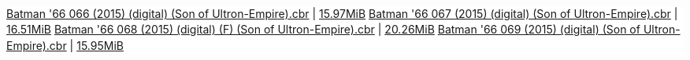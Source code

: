[Batman '66 066 (2015) (digital) (Son of Ultron-Empire).cbr](https://github.com/alicewish/markdown/blob/master/comic/Batman-66-066-2015-digital-Son-of-Ultron-Empire-cbr.md) | [15.97MiB](https://pan.baidu.com/s/1UI2OPmZIwlsedW5Btjidaw#list/path=%2F0-Day%20Week%20of%202015%20Q3%2F0-Day%20Week%20of%202015.08.05%2F%E3%82%AB%E3%82%A4%E3%82%B9%E3%82%B1%E3%82%B7%E3%82%B9%E3%82%B9%E3%82%B1%E3%82%AA%E3%82%BF%E3%82%B1%E3%82%BB%E3%82%A2%E3%82%B1%E3%82%A2%E3%82%AB%E3%82%B5%E3%82%A8%E3%82%A6%E3%82%B1%E3%82%A2%E3%82%AD%E3%82%A4%E3%82%BD%E3%82%B9%E3%82%B3%E3%82%AB%E3%82%AA%E3%82%AA%E3%82%AB%E3%82%AA%E3%82%AF&parentPath=%2F0-Day%20Week%20of%202015%20Q3)
[Batman '66 067 (2015) (digital) (Son of Ultron-Empire).cbr](https://github.com/alicewish/markdown/blob/master/comic/Batman-66-067-2015-digital-Son-of-Ultron-Empire-cbr.md) | [16.51MiB](https://pan.baidu.com/s/1pL0vxph#list/path=%2F0-Day%20Week%20of%202015%20Q3%2F0-Day%20Week%20of%202015.08.19%2F%E3%82%B3%E3%82%A6%E3%82%BF%E3%82%BF%E3%82%BD%E3%82%A6%E3%82%B5%E3%82%A2%E3%82%AF%E3%82%BB%E3%82%B9%E3%82%B7%E3%82%A8%E3%82%A2%E3%82%B9%E3%82%BB%E3%82%A8%E3%82%AA%E3%82%AB%E3%82%A6%E3%82%AD%E3%82%BD%E3%82%BD%E3%82%B7%E3%82%AA%E3%82%BF%E3%82%B1%E3%82%B1%E3%82%A2%E3%82%BF%E3%82%AB%E3%82%AA&parentPath=%2F0-Day%20Week%20of%202015%20Q3)
[Batman '66 068 (2015) (digital) (F) (Son of Ultron-Empire).cbr](https://github.com/alicewish/markdown/blob/master/comic/Batman-66-068-2015-digital-F-Son-of-Ultron-Empire-cbr.md) | [20.26MiB](https://pan.baidu.com/s/1kVCEKPT#list/path=%2F0-Day%20Week%20of%202015%20Q3%2F0-Day%20Week%20of%202015.09.02%2F%E3%82%BD%E3%82%AD%E3%82%A8%E3%82%A2%E3%82%AB%E3%82%B5%E3%82%B3%E3%82%AB%E3%82%A8%E3%82%B1%E3%82%B9%E3%82%B7%E3%82%A6%E3%82%B7%E3%82%B5%E3%82%A2%E3%82%B9%E3%82%A6%E3%82%AF%E3%82%AB%E3%82%B9%E3%82%B3%E3%82%AB%E3%82%AD%E3%82%B3%E3%82%A4%E3%82%B3%E3%82%A6%E3%82%B5%E3%82%B7%E3%82%BF%E3%82%A6&parentPath=%2F0-Day%20Week%20of%202015%20Q3)
[Batman '66 069 (2015) (digital) (Son of Ultron-Empire).cbr](https://github.com/alicewish/markdown/blob/master/comic/Batman-66-069-2015-digital-Son-of-Ultron-Empire-cbr.md) | [15.95MiB](https://pan.baidu.com/s/1eRA6Ul0#list/path=%2F0-Day%20Week%20of%202015%20Q3%2F0-Day%20Week%20of%202015.09.16%2F%E3%82%B3%E3%82%B7%E3%82%B1%E3%82%B9%E3%82%B5%E3%82%B9%E3%82%B3%E3%82%B1%E3%82%AA%E3%82%AD%E3%82%B5%E3%82%BB%E3%82%B7%E3%82%B3%E3%82%BF%E3%82%AF%E3%82%A6%E3%82%A6%E3%82%BD%E3%82%BF%E3%82%AF%E3%82%B5%E3%82%B7%E3%82%A4%E3%82%B9%E3%82%BB%E3%82%AB%E3%82%A8%E3%82%A6%E3%82%A4%E3%82%A2%E3%82%AA&parentPath=%2F0-Day%20Week%20of%202015%20Q3)
